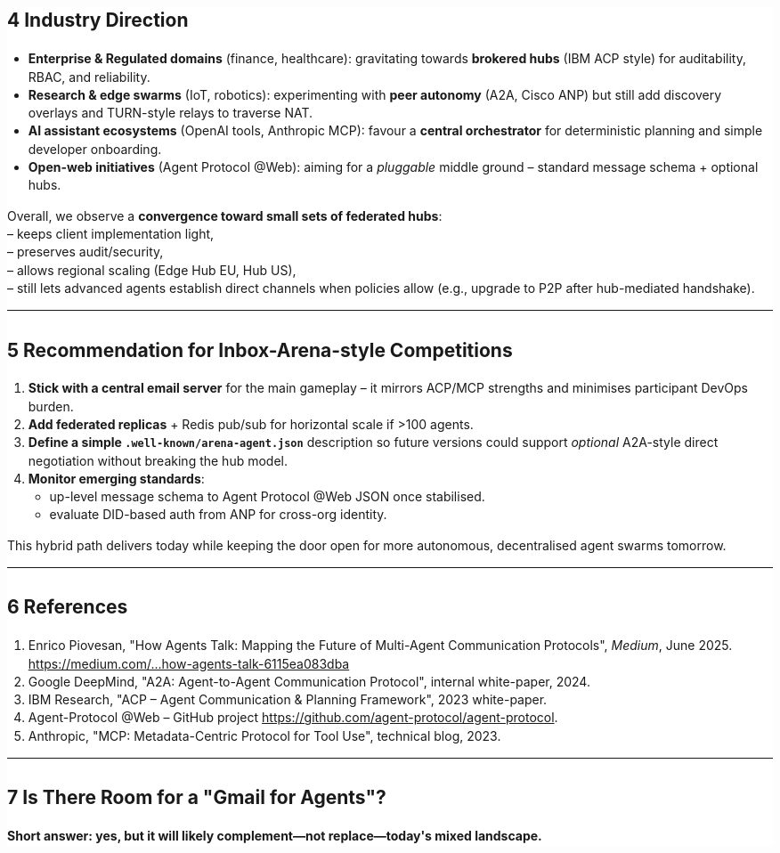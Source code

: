 
## 4  Industry Direction

* **Enterprise & Regulated domains** (finance, healthcare): gravitating towards **brokered hubs** (IBM ACP style) for auditability, RBAC, and reliability.
* **Research & edge swarms** (IoT, robotics): experimenting with **peer autonomy** (A2A, Cisco ANP) but still add discovery overlays and TURN-style relays to traverse NAT.
* **AI assistant ecosystems** (OpenAI tools, Anthropic MCP): favour a **central orchestrator** for deterministic planning and simple developer onboarding.
* **Open-web initiatives** (Agent Protocol @Web): aiming for a *pluggable* middle ground – standard message schema + optional hubs.

Overall, we observe a **convergence toward small sets of federated hubs**:  
– keeps client implementation light,  
– preserves audit/security,  
– allows regional scaling (Edge Hub EU, Hub US),  
– still lets advanced agents establish direct channels when policies allow (e.g., upgrade to P2P after hub-mediated handshake).

---

## 5  Recommendation for Inbox-Arena-style Competitions

1. **Stick with a central email server** for the main gameplay – it mirrors ACP/MCP strengths and minimises participant DevOps burden.
2. **Add federated replicas** + Redis pub/sub for horizontal scale if >100 agents.
3. **Define a simple `.well-known/arena-agent.json`** description so future versions could support *optional* A2A-style direct negotiation without breaking the hub model.
4. **Monitor emerging standards**:
   * up-level message schema to Agent Protocol @Web JSON once stabilised.  
   * evaluate DID-based auth from ANP for cross-org identity.

This hybrid path delivers today while keeping the door open for more autonomous, decentralised agent swarms tomorrow.

---

## 6  References

1. Enrico Piovesan, "How Agents Talk: Mapping the Future of Multi-Agent Communication Protocols", *Medium*, June 2025. <https://medium.com/...how-agents-talk-6115ea083dba>
2. Google DeepMind, "A2A: Agent-to-Agent Communication Protocol", internal white-paper, 2024.
3. IBM Research, "ACP – Agent Communication & Planning Framework", 2023 white-paper.
4. Agent-Protocol @Web – GitHub project <https://github.com/agent-protocol/agent-protocol>.
5. Anthropic, "MCP: Metadata-Centric Protocol for Tool Use", technical blog, 2023.

---

## 7  Is There Room for a "Gmail for Agents"?

**Short answer: yes, but it will likely complement—not replace—today's mixed landscape.**
